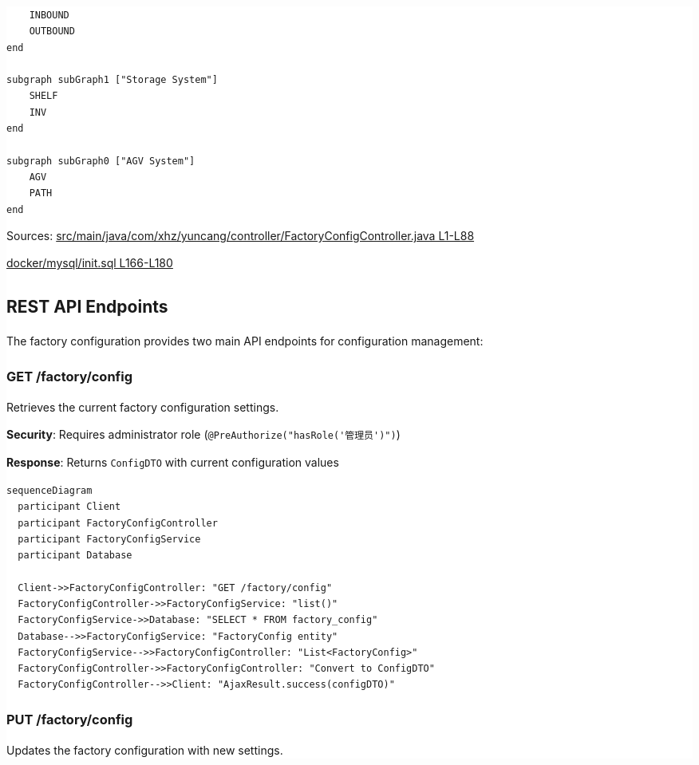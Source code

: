 ```mermaid
    INBOUND
    OUTBOUND
end

subgraph subGraph1 ["Storage System"]
    SHELF
    INV
end

subgraph subGraph0 ["AGV System"]
    AGV
    PATH
end
```

Sources: [src/main/java/com/xhz/yuncang/controller/FactoryConfigController.java L1-L88](https://github.com/yanzhe-Xiao/yuncang/blob/a4a28616/src/main/java/com/xhz/yuncang/controller/FactoryConfigController.java#L1-L88)

 [docker/mysql/init.sql L166-L180](https://github.com/yanzhe-Xiao/yuncang/blob/a4a28616/docker/mysql/init.sql#L166-L180)

## REST API Endpoints

The factory configuration provides two main API endpoints for configuration management:

### GET /factory/config

Retrieves the current factory configuration settings.

**Security**: Requires administrator role (`@PreAuthorize("hasRole('管理员')")`)

**Response**: Returns `ConfigDTO` with current configuration values

```mermaid
sequenceDiagram
  participant Client
  participant FactoryConfigController
  participant FactoryConfigService
  participant Database

  Client->>FactoryConfigController: "GET /factory/config"
  FactoryConfigController->>FactoryConfigService: "list()"
  FactoryConfigService->>Database: "SELECT * FROM factory_config"
  Database-->>FactoryConfigService: "FactoryConfig entity"
  FactoryConfigService-->>FactoryConfigController: "List<FactoryConfig>"
  FactoryConfigController->>FactoryConfigController: "Convert to ConfigDTO"
  FactoryConfigController-->>Client: "AjaxResult.success(configDTO)"
```

### PUT /factory/config

Updates the factory configuration with new settings.

